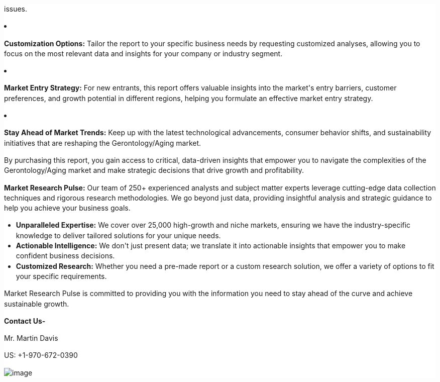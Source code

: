 issues.</p></li><li><p><strong>Customization Options:</strong> Tailor the report to your specific business needs by requesting customized analyses, allowing you to focus on the most relevant data and insights for your company or industry segment.</p></li><li><p><strong>Market Entry Strategy:</strong> For new entrants, this report offers valuable insights into the market's entry barriers, customer preferences, and growth potential in different regions, helping you formulate an effective market entry strategy.</p></li><li><p><strong>Stay Ahead of Market Trends:</strong> Keep up with the latest technological advancements, consumer behavior shifts, and sustainability initiatives that are reshaping the Gerontology/Aging market.</p></li></ol><p>By purchasing this report, you gain access to critical, data-driven insights that empower you to navigate the complexities of the Gerontology/Aging market and make strategic decisions that drive growth and profitability.</p><p><strong>Market Research Pulse:</strong>&nbsp;Our team of 250+ experienced analysts and subject matter experts leverage cutting-edge data collection techniques and rigorous research methodologies. We go beyond just data, providing insightful analysis and strategic guidance to help you achieve your business goals.</p><ul><li><strong>Unparalleled Expertise:</strong>&nbsp;We cover over 25,000 high-growth and niche markets, ensuring we have the industry-specific knowledge to deliver tailored solutions for your unique needs.</li><li><strong>Actionable Intelligence:</strong>&nbsp;We don't just present data; we translate it into actionable insights that empower you to make confident business decisions.</li><li><strong>Customized Research:</strong>&nbsp;Whether you need a pre-made report or a custom research solution, we offer a variety of options to fit your specific requirements.</li></ul><p>Market Research Pulse is committed to providing you with the information you need to stay ahead of the curve and achieve sustainable growth.</p><p><strong>Contact Us-</strong></p><p>Mr. Martin Davis</p><p>US: +1-970-672-0390</p>
![image](https://github.com/user-attachments/assets/afc1b30a-b48b-4bca-85d7-d280597986a7)
